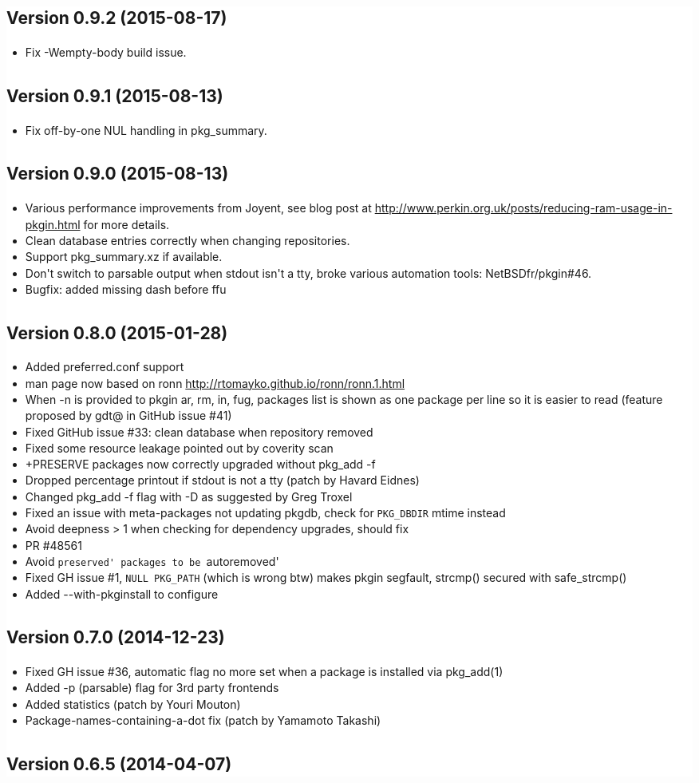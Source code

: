 ## Version 0.9.2 (2015-08-17)

 * Fix -Wempty-body build issue.

## Version 0.9.1 (2015-08-13)

 * Fix off-by-one NUL handling in pkg\_summary.

## Version 0.9.0 (2015-08-13)

 * Various performance improvements from Joyent, see blog post at
   <http://www.perkin.org.uk/posts/reducing-ram-usage-in-pkgin.html>
   for more details.
 * Clean database entries correctly when changing repositories.
 * Support pkg\_summary.xz if available.
 * Don't switch to parsable output when stdout isn't a tty, broke various
   automation tools: NetBSDfr/pkgin#46.
 * Bugfix: added missing dash before ffu

## Version 0.8.0 (2015-01-28)

 * Added preferred.conf support
 * man page now based on ronn <http://rtomayko.github.io/ronn/ronn.1.html>
 * When -n is provided to pkgin ar, rm, in, fug, packages list is shown
   as one package per line so it is easier to read (feature proposed
   by gdt@ in GitHub issue #41)
 * Fixed GitHub issue #33: clean database when repository removed
 * Fixed some resource leakage pointed out by coverity scan
 * +PRESERVE packages now correctly upgraded without pkg\_add -f
 * Dropped percentage printout if stdout is not a tty (patch by Havard
   Eidnes)
 * Changed pkg\_add -f flag with -D as suggested by Greg Troxel
 * Fixed an issue with meta-packages not updating pkgdb, check for
   `PKG_DBDIR` mtime instead
 * Avoid deepness > 1 when checking for dependency upgrades, should fix
 * PR #48561
 * Avoid `preserved' packages to be `autoremoved'
 * Fixed GH issue #1, `NULL PKG_PATH` (which is wrong btw) makes pkgin
   segfault, strcmp() secured with safe\_strcmp()
 * Added --with-pkginstall to configure

## Version 0.7.0 (2014-12-23)

 * Fixed GH issue #36, automatic flag no more set when a package is
   installed via pkg\_add(1)
 * Added -p (parsable) flag for 3rd party frontends
 * Added statistics (patch by Youri Mouton)
 * Package-names-containing-a-dot fix (patch by Yamamoto Takashi)

## Version 0.6.5 (2014-04-07)
